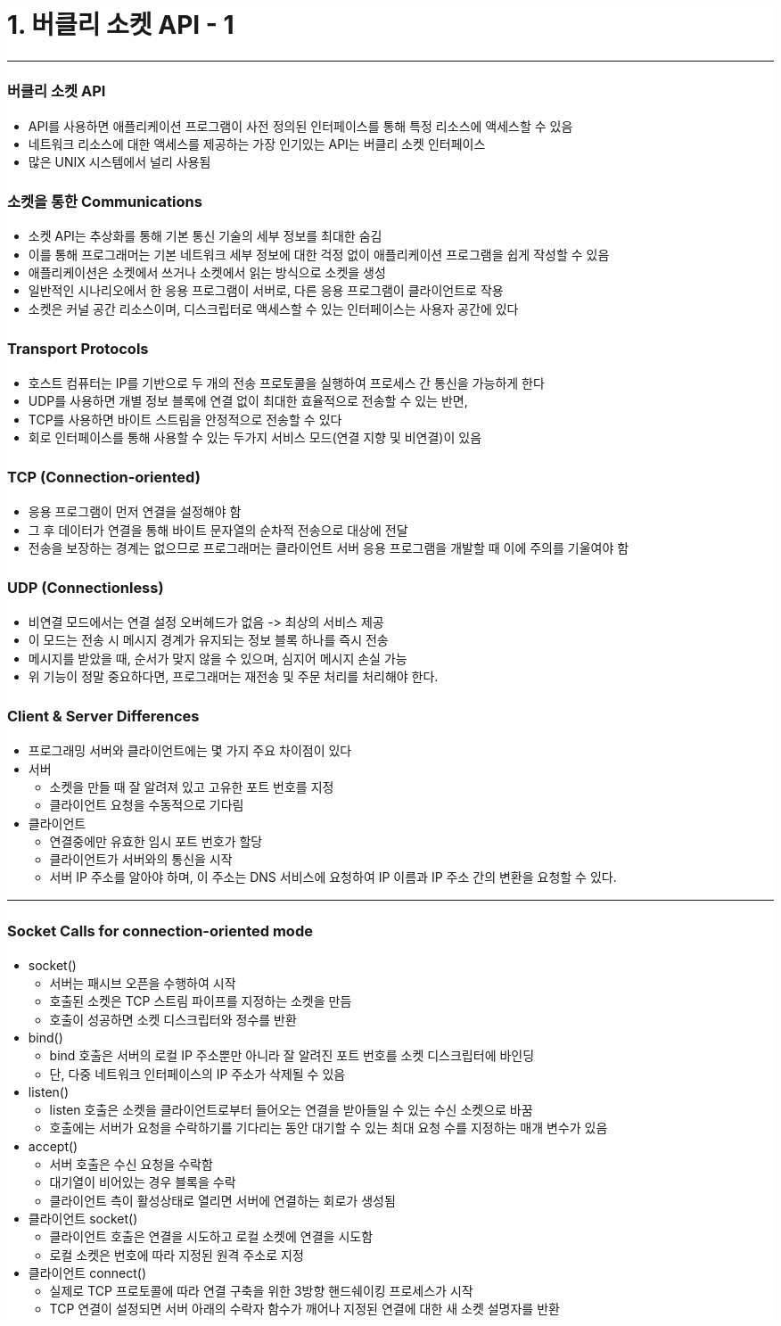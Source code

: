 # 1. 버클리 소켓 API - 1
***
### 버클리 소켓 API
- API를 사용하면 애플리케이션 프로그램이 사전 정의된 인터페이스를 통해 특정 리소스에 액세스할 수 있음
- 네트워크 리소스에 대한 액세스를 제공하는 가장 인기있는 API는 버클리 소켓 인터페이스
- 많은 UNIX 시스템에서 널리 사용됨
### 소켓을 통한 Communications
- 소켓 API는 추상화를 통해 기본 통신 기술의 세부 정보를 최대한 숨김
- 이를 통해 프로그래머는 기본 네트워크 세부 정보에 대한 걱정 없이 애플리케이션 프로그램을 쉽게 작성할 수 있음
- 애플리케이션은 소켓에서 쓰거나 소켓에서 읽는 방식으로 소켓을 생성
- 일반적인 시나리오에서 한 응용 프로그램이 서버로, 다른 응용 프로그램이 클라이언트로 작용
- 소켓은 커널 공간 리소스이며, 디스크립터로 액세스할 수 있는 인터페이스는 사용자 공간에 있다
### Transport Protocols
- 호스트 컴퓨터는 IP를 기반으로 두 개의 전송 프로토콜을 실행하여 프로세스 간 통신을 가능하게 한다
- UDP를 사용하면 개별 정보 블록에 연결 없이 최대한 효율적으로 전송할 수 있는 반면,
- TCP를 사용하면 바이트 스트림을 안정적으로 전송할 수 있다
- 회로 인터페이스를 통해 사용할 수 있는 두가지 서비스 모드(연결 지향 및 비연결)이 있음
### TCP (Connection-oriented)
- 응용 프로그램이 먼저 연결을 설정해야 함
- 그 후 데이터가 연결을 통해 바이트 문자열의 순차적 전송으로 대상에 전달
- 전송을 보장하는 경계는 없으므로 프로그래머는 클라이언트 서버 응용 프로그램을 개발할 때 이에 주의를 기울여야 함
### UDP (Connectionless)
- 비연결 모드에서는 연결 설정 오버헤드가 없음 -> 최상의 서비스 제공
- 이 모드는 전송 시 메시지 경계가 유지되는 정보 블록 하나를 즉시 전송
- 메시지를 받았을 때, 순서가 맞지 않을 수 있으며, 심지어 메시지 손실 가능
- 위 기능이 정말 중요하다면, 프로그래머는 재전송 및 주문 처리를 처리해야 한다.
### Client & Server Differences
- 프로그래밍 서버와 클라이언트에는 몇 가지 주요 차이점이 있다
- 서버
  - 소켓을 만들 때 잘 알려져 있고 고유한 포트 번호를 지정
  - 클라이언트 요청을 수동적으로 기다림
- 클라이언트
  - 연결중에만 유효한 임시 포트 번호가 할당
  - 클라이언트가 서버와의 통신을 시작
  - 서버 IP 주소를 알아야 하며, 이 주소는 DNS 서비스에 요청하여 IP 이름과 IP 주소 간의 변환을 요청할 수 있다.
***
### Socket Calls for connection-oriented mode
- socket()
  - 서버는 패시브 오픈을 수행하여 시작
  - 호출된 소켓은 TCP 스트림 파이프를 지정하는 소켓을 만듬
  - 호출이 성공하면 소켓 디스크립터와 정수를 반환
- bind()
  - bind 호출은 서버의 로컬 IP 주소뿐만 아니라 잘 알려진 포트 번호를 소켓 디스크립터에 바인딩
  - 단, 다중 네트워크 인터페이스의 IP 주소가 삭제될 수 있음
- listen()
  - listen 호출은 소켓을 클라이언트로부터 들어오는 연결을 받아들일 수 있는 수신 소켓으로 바꿈
  - 호출에는 서버가 요청을 수락하기를 기다리는 동안 대기할 수 있는 최대 요청 수를 지정하는 매개 변수가 있음
- accept()
  - 서버 호출은 수신 요청을 수락함
  - 대기열이 비어있는 경우 블록을 수락
  - 클라이언트 측이 활성상태로 열리면 서버에 연결하는 회로가 생성됨
- 클라이언트 socket()
  - 클라이언트 호출은 연결을 시도하고 로컬 소켓에 연결을 시도함
  - 로컬 소켓은 번호에 따라 지정된 원격 주소로 지정
- 클라이언트 connect()
  - 실제로 TCP 프로토콜에 따라 연결 구축을 위한 3방향 핸드쉐이킹 프로세스가 시작
  - TCP 연결이 설정되면 서버 아래의 수락자 함수가 깨어나 지정된 연결에 대한 새 소켓 설명자를 반환